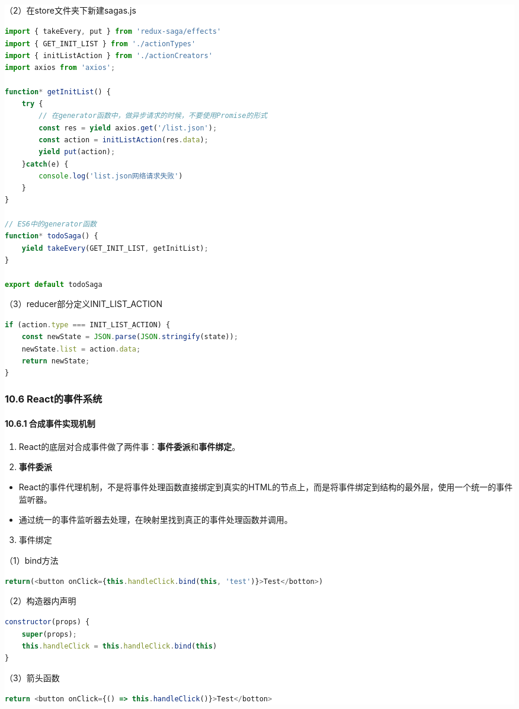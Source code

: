 （2）在store文件夹下新建sagas.js

```javascript
import { takeEvery, put } from 'redux-saga/effects'
import { GET_INIT_LIST } from './actionTypes'
import { initListAction } from './actionCreators'
import axios from 'axios';

function* getInitList() {
    try {
        // 在generator函数中，做异步请求的时候，不要使用Promise的形式
        const res = yield axios.get('/list.json');
        const action = initListAction(res.data);
        yield put(action);
    }catch(e) {
        console.log('list.json网络请求失败')
    }
}

// ES6中的generator函数
function* todoSaga() {
    yield takeEvery(GET_INIT_LIST, getInitList);
}

export default todoSaga
```

（3）reducer部分定义INIT_LIST_ACTION

```javascript
if (action.type === INIT_LIST_ACTION) {
    const newState = JSON.parse(JSON.stringify(state));
    newState.list = action.data;
    return newState;
}
```

### 10.6 React的事件系统

#### 10.6.1 合成事件实现机制

1. React的底层对合成事件做了两件事：**事件委派**和**事件绑定**。

2. **事件委派**

- React的事件代理机制，不是将事件处理函数直接绑定到真实的HTML的节点上，而是将事件绑定到结构的最外层，使用一个统一的事件监听器。

- 通过统一的事件监听器去处理，在映射里找到真正的事件处理函数并调用。

3. 事件绑定

（1）bind方法

```javascript
return(<button onClick={this.handleClick.bind(this, 'test')}>Test</botton>)
```

（2）构造器内声明

```javascript
constructor(props) {
    super(props);
    this.handleClick = this.handleClick.bind(this)
}
```

（3）箭头函数

```javascript
return <button onClick={() => this.handleClick()}>Test</botton>
```